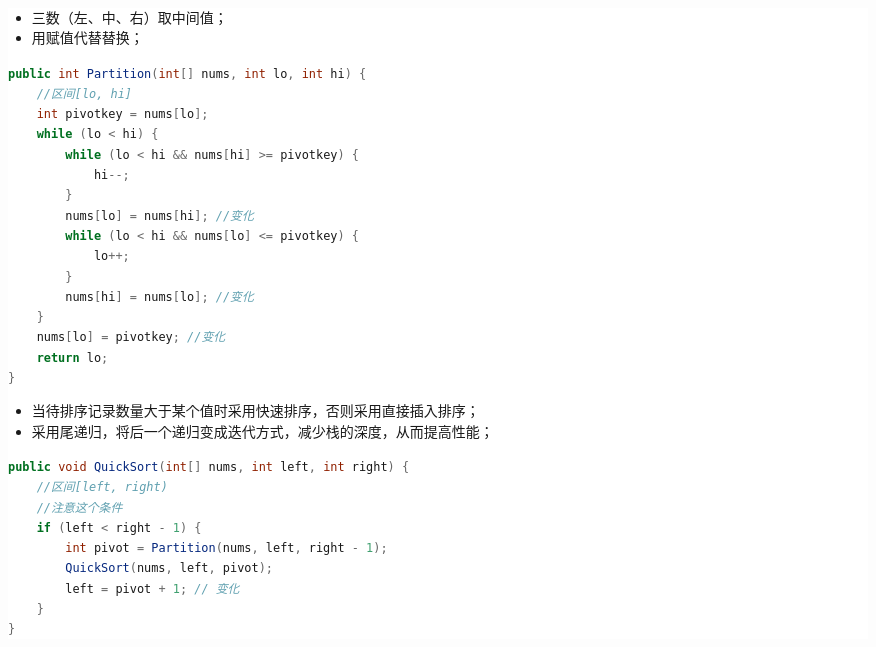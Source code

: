 - 三数（左、中、右）取中间值；
- 用赋值代替替换；

```java
public int Partition(int[] nums, int lo, int hi) {
    //区间[lo, hi]
    int pivotkey = nums[lo];
    while (lo < hi) {
        while (lo < hi && nums[hi] >= pivotkey) {
            hi--;
        }
        nums[lo] = nums[hi]; //变化
        while (lo < hi && nums[lo] <= pivotkey) {
            lo++;
        }
        nums[hi] = nums[lo]; //变化
    }
    nums[lo] = pivotkey; //变化
    return lo;
}
```

- 当待排序记录数量大于某个值时采用快速排序，否则采用直接插入排序；
- 采用尾递归，将后一个递归变成迭代方式，减少栈的深度，从而提高性能；

```java
public void QuickSort(int[] nums, int left, int right) {
    //区间[left, right)
    //注意这个条件
    if (left < right - 1) {
        int pivot = Partition(nums, left, right - 1);
        QuickSort(nums, left, pivot);
        left = pivot + 1; // 变化
    }
}
```

